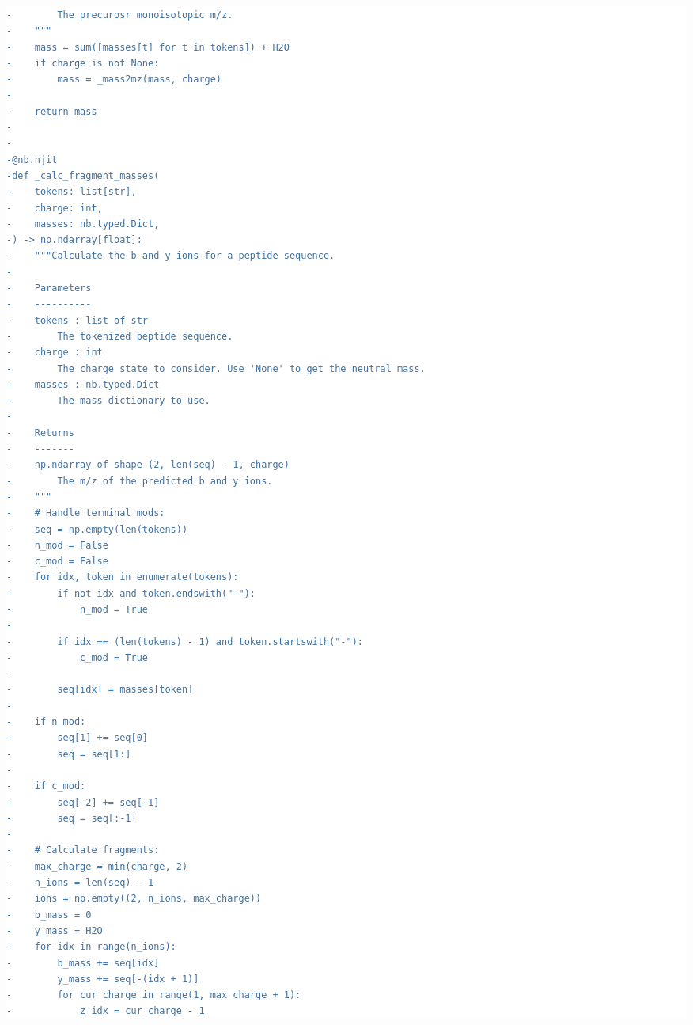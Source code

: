```diff
-        The precurosr monoisotopic m/z.
-    """
-    mass = sum([masses[t] for t in tokens]) + H2O
-    if charge is not None:
-        mass = _mass2mz(mass, charge)
-
-    return mass
-
-
-@nb.njit
-def _calc_fragment_masses(
-    tokens: list[str],
-    charge: int,
-    masses: nb.typed.Dict,
-) -> np.ndarray[float]:
-    """Calculate the b and y ions for a peptide sequence.
-
-    Parameters
-    ----------
-    tokens : list of str
-        The tokenized peptide sequence.
-    charge : int
-        The charge state to consider. Use 'None' to get the neutral mass.
-    masses : nb.typed.Dict
-        The mass dictionary to use.
-
-    Returns
-    -------
-    np.ndarray of shape (2, len(seq) - 1, charge)
-        The m/z of the predicted b and y ions.
-    """
-    # Handle terminal mods:
-    seq = np.empty(len(tokens))
-    n_mod = False
-    c_mod = False
-    for idx, token in enumerate(tokens):
-        if not idx and token.endswith("-"):
-            n_mod = True
-
-        if idx == (len(tokens) - 1) and token.startswith("-"):
-            c_mod = True
-
-        seq[idx] = masses[token]
-
-    if n_mod:
-        seq[1] += seq[0]
-        seq = seq[1:]
-
-    if c_mod:
-        seq[-2] += seq[-1]
-        seq = seq[:-1]
-
-    # Calculate fragments:
-    max_charge = min(charge, 2)
-    n_ions = len(seq) - 1
-    ions = np.empty((2, n_ions, max_charge))
-    b_mass = 0
-    y_mass = H2O
-    for idx in range(n_ions):
-        b_mass += seq[idx]
-        y_mass += seq[-(idx + 1)]
-        for cur_charge in range(1, max_charge + 1):
-            z_idx = cur_charge - 1
```

 [homepage]: https://www.contributor-covenant.org
 [v2.0]: https://www.contributor-covenant.org/version/2/0/code_of_conduct.html
 [homepage]: https://www.contributor-covenant.org
 [v2.0]: https://www.contributor-covenant.org/version/2/0/code_of_conduct.html